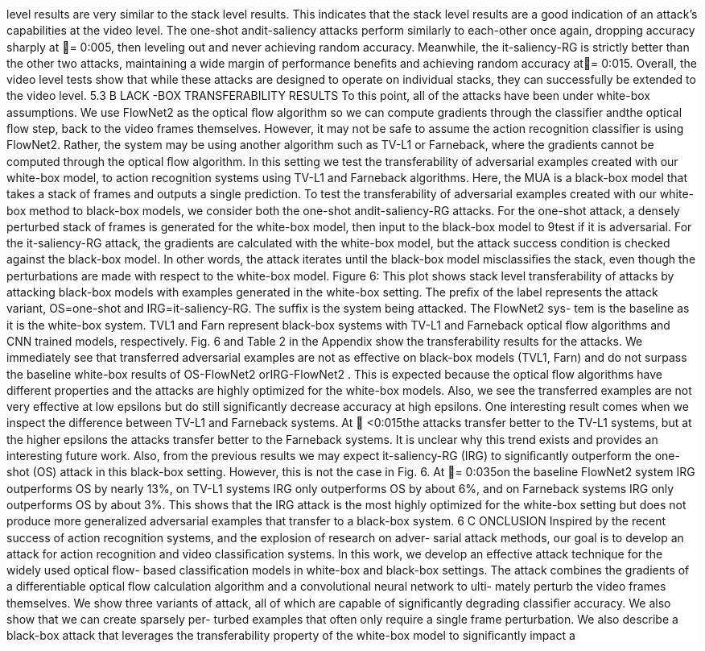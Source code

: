 level results are very similar to the stack level results. This indicates that the stack level results are
a good indication of an attack’s capabilities at the video level. The one-shot andit-saliency attacks
perform similarly to each-other once again, dropping accuracy sharply at = 0:005, then leveling
out and never achieving random accuracy. Meanwhile, the it-saliency-RG is strictly better than
the other two attacks, maintaining a wide margin of performance beneﬁts and achieving random
accuracy at= 0:015. Overall, the video level tests show that while these attacks are designed to
operate on individual stacks, they can successfully be extended to the video level.
5.3 B LACK -BOX TRANSFERABILITY RESULTS
To this point, all of the attacks have been under white-box assumptions. We use FlowNet2 as the
optical ﬂow algorithm so we can compute gradients through the classiﬁer andthe optical ﬂow step,
back to the video frames themselves. However, it may not be safe to assume the action recognition
classiﬁer is using FlowNet2. Rather, the system may be using another algorithm such as TV-L1
or Farneback, where the gradients cannot be computed through the optical ﬂow algorithm. In this
setting we test the transferability of adversarial examples created with our white-box model, to
action recognition systems using TV-L1 and Farneback algorithms. Here, the MUA is a black-box
model that takes a stack of frames and outputs a single prediction.
To test the transferability of adversarial examples created with our white-box method to black-box
models, we consider both the one-shot andit-saliency-RG attacks. For the one-shot attack, a densely
perturbed stack of frames is generated for the white-box model, then input to the black-box model to
9test if it is adversarial. For the it-saliency-RG attack, the gradients are calculated with the white-box
model, but the attack success condition is checked against the black-box model. In other words, the
attack iterates until the black-box model misclassiﬁes the stack, even though the perturbations are
made with respect to the white-box model.
Figure 6: This plot shows stack level transferability of attacks by attacking black-box models with
examples generated in the white-box setting. The preﬁx of the label represents the attack variant,
OS=one-shot and IRG=it-saliency-RG. The sufﬁx is the system being attacked. The FlowNet2 sys-
tem is the baseline as it is the white-box system. TVL1 and Farn represent black-box systems with
TV-L1 and Farneback optical ﬂow algorithms and CNN trained models, respectively.
Fig. 6 and Table 2 in the Appendix show the transferability results for the attacks. We immediately
see that transferred adversarial examples are not as effective on black-box models (TVL1, Farn) and
do not surpass the baseline white-box results of OS-FlowNet2 orIRG-FlowNet2 . This is expected
because the optical ﬂow algorithms have different properties and the attacks are highly optimized for
the white-box models. Also, we see the transferred examples are not very effective at low epsilons
but do still signiﬁcantly decrease accuracy at high epsilons. One interesting result comes when we
inspect the difference between TV-L1 and Farneback systems. At  <0:015the attacks transfer
better to the TV-L1 systems, but at the higher epsilons the attacks transfer better to the Farneback
systems. It is unclear why this trend exists and provides an interesting future work. Also, from the
previous results we may expect it-saliency-RG (IRG) to signiﬁcantly outperform the one-shot (OS)
attack in this black-box setting. However, this is not the case in Fig. 6. At = 0:035on the baseline
FlowNet2 system IRG outperforms OS by nearly 13%, on TV-L1 systems IRG only outperforms
OS by about 6%, and on Farneback systems IRG only outperforms OS by about 3%. This shows
that the IRG attack is the most highly optimized for the white-box setting but does not produce more
generalized adversarial examples that transfer to a black-box system.
6 C ONCLUSION
Inspired by the recent success of action recognition systems, and the explosion of research on adver-
sarial attack methods, our goal is to develop an attack for action recognition and video classiﬁcation
systems. In this work, we develop an effective attack technique for the widely used optical ﬂow-
based classiﬁcation models in white-box and black-box settings. The attack combines the gradients
of a differentiable optical ﬂow calculation algorithm and a convolutional neural network to ulti-
mately perturb the video frames themselves. We show three variants of attack, all of which are
capable of signiﬁcantly degrading classiﬁer accuracy. We also show that we can create sparsely per-
turbed examples that often only require a single frame perturbation. We also describe a black-box
attack that leverages the transferability property of the white-box model to signiﬁcantly impact a